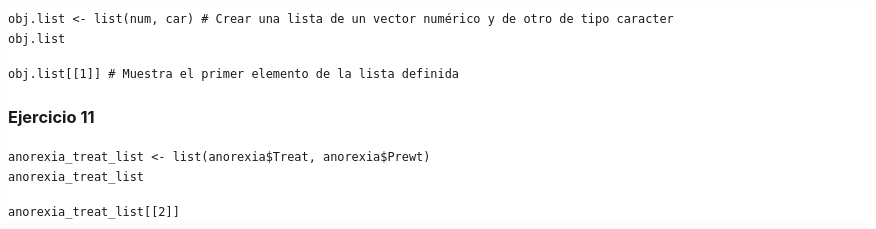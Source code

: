 ```{r}
obj.list <- list(num, car) # Crear una lista de un vector numérico y de otro de tipo caracter
obj.list
```

```{r}
obj.list[[1]] # Muestra el primer elemento de la lista definida
```

### Ejercicio 11 

```{r}
anorexia_treat_list <- list(anorexia$Treat, anorexia$Prewt)
anorexia_treat_list
```

```{r}
anorexia_treat_list[[2]]
```
